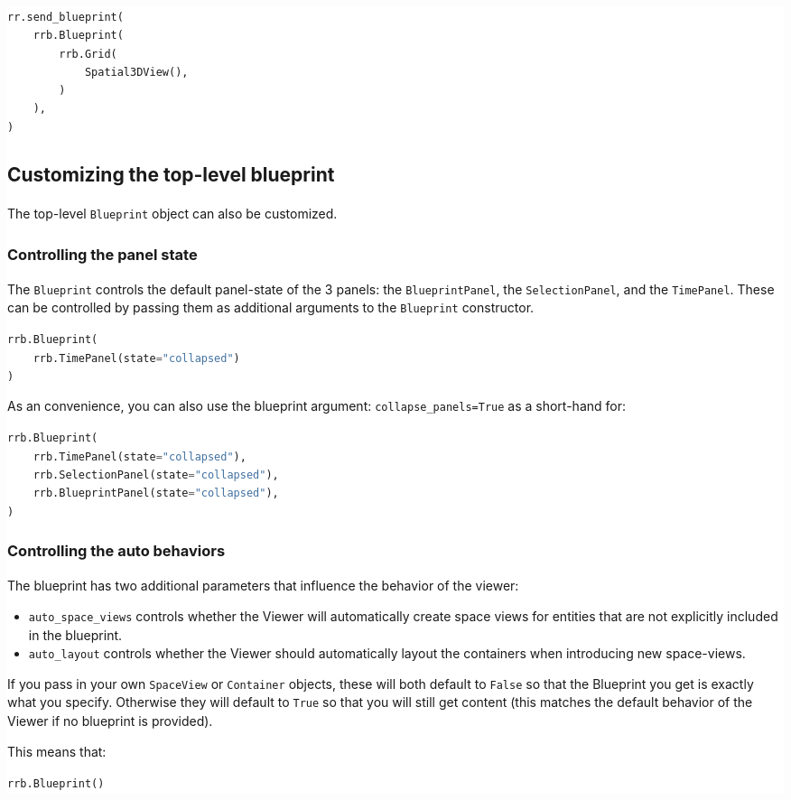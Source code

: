 ```python
rr.send_blueprint(
    rrb.Blueprint(
        rrb.Grid(
            Spatial3DView(),
        )
    ),
)
```

## Customizing the top-level blueprint

The top-level `Blueprint` object can also be customized.

### Controlling the panel state

The `Blueprint` controls the default panel-state of the 3 panels: the `BlueprintPanel`, the `SelectionPanel`, and the `TimePanel`. These can be controlled by passing them as additional arguments to the `Blueprint` constructor.

```python
rrb.Blueprint(
    rrb.TimePanel(state="collapsed")
)
```

As an convenience, you can also use the blueprint argument: `collapse_panels=True` as a short-hand for:

```python
rrb.Blueprint(
    rrb.TimePanel(state="collapsed"),
    rrb.SelectionPanel(state="collapsed"),
    rrb.BlueprintPanel(state="collapsed"),
)
```

### Controlling the auto behaviors

The blueprint has two additional parameters that influence the behavior of the viewer:

-   `auto_space_views` controls whether the Viewer will automatically create space views for entities that are not explicitly included in the blueprint.
-   `auto_layout` controls whether the Viewer should automatically layout the containers when introducing new space-views.

If you pass in your own `SpaceView` or `Container` objects, these will both default to `False` so that the Blueprint
you get is exactly what you specify. Otherwise they will default to `True` so that you will still get content (this
matches the default behavior of the Viewer if no blueprint is provided).

This means that:

```python
rrb.Blueprint()
```
